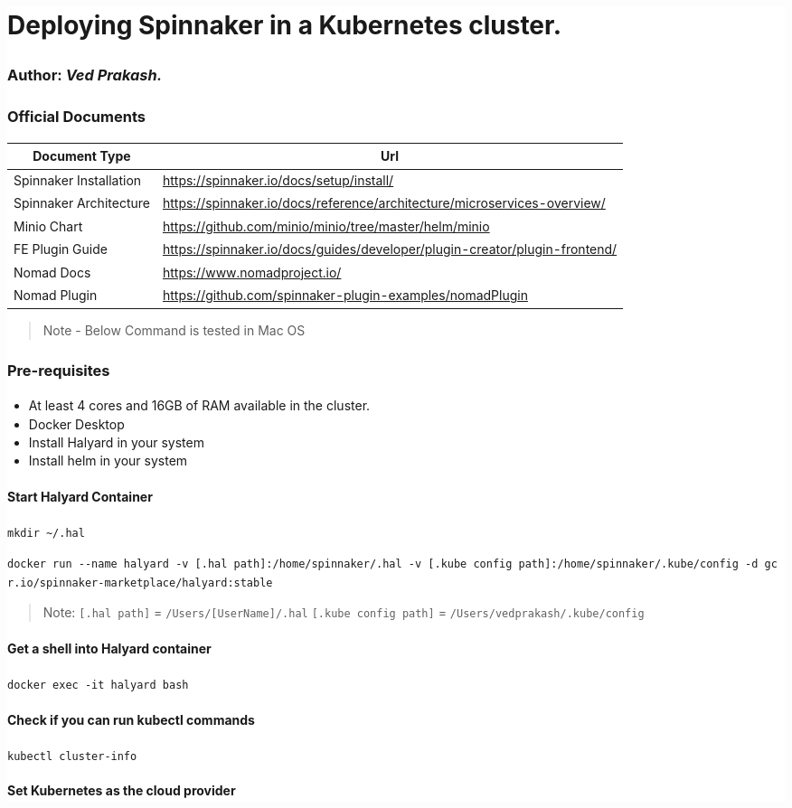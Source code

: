 # Deploying Spinnaker in a Kubernetes cluster.
### Author: _Ved Prakash._ 

### Official Documents

| Document Type | Url |
| ------ | --------- |
| Spinnaker Installation | https://spinnaker.io/docs/setup/install/  |
| Spinnaker Architecture | https://spinnaker.io/docs/reference/architecture/microservices-overview/ |
| Minio Chart | https://github.com/minio/minio/tree/master/helm/minio |
| FE Plugin Guide | https://spinnaker.io/docs/guides/developer/plugin-creator/plugin-frontend/ |
| Nomad Docs | https://www.nomadproject.io/ |
| Nomad Plugin | https://github.com/spinnaker-plugin-examples/nomadPlugin |

> Note - Below Command is tested in Mac OS

### Pre-requisites
- At least 4 cores and 16GB of RAM available in the cluster.
- Docker Desktop
- Install Halyard in your system
- Install helm in your system

#### Start Halyard Container

```
mkdir ~/.hal
```
```
docker run --name halyard -v [.hal path]:/home/spinnaker/.hal -v [.kube config path]:/home/spinnaker/.kube/config -d gcr.io/spinnaker-marketplace/halyard:stable
```

> Note: `[.hal path]` = `/Users/[UserName]/.hal`
> `[.kube config path]` = `/Users/vedprakash/.kube/config`


#### Get a shell into Halyard container

```
docker exec -it halyard bash
```
#### Check if you can run kubectl commands

```
kubectl cluster-info
```

#### Set Kubernetes as the cloud provider


[minio]: <https://github.com/minio/charts>